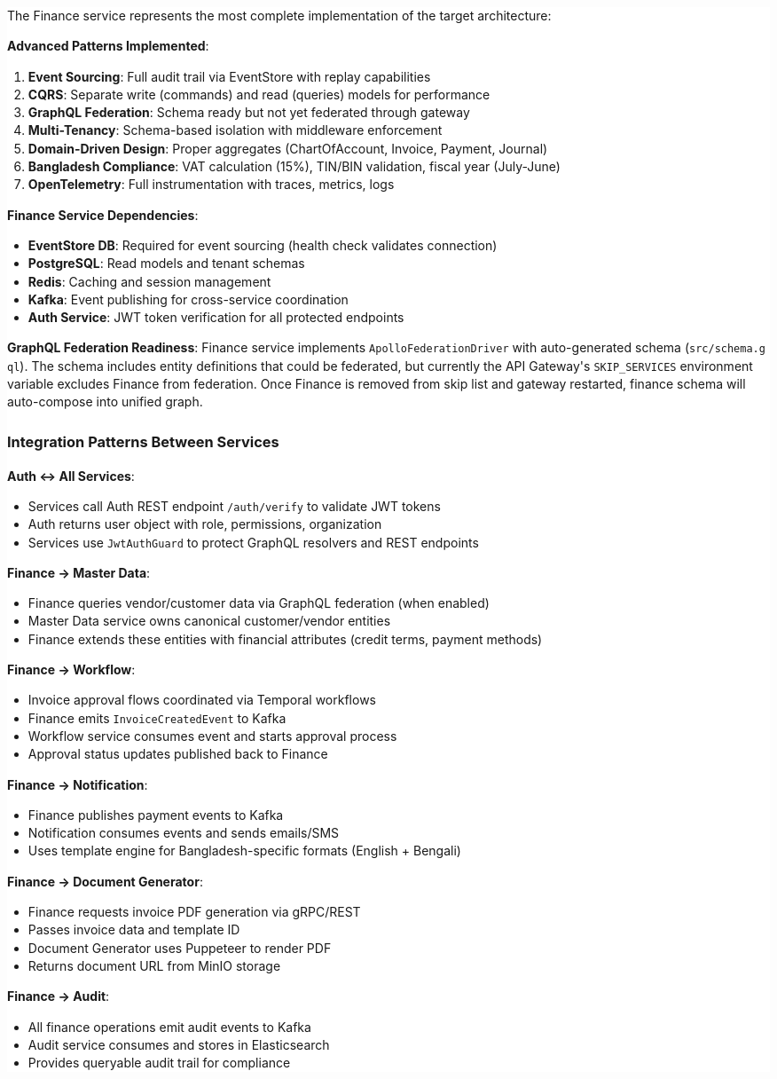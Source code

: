 The Finance service represents the most complete implementation of the target architecture:

**Advanced Patterns Implemented**:
1. **Event Sourcing**: Full audit trail via EventStore with replay capabilities
2. **CQRS**: Separate write (commands) and read (queries) models for performance
3. **GraphQL Federation**: Schema ready but not yet federated through gateway
4. **Multi-Tenancy**: Schema-based isolation with middleware enforcement
5. **Domain-Driven Design**: Proper aggregates (ChartOfAccount, Invoice, Payment, Journal)
6. **Bangladesh Compliance**: VAT calculation (15%), TIN/BIN validation, fiscal year (July-June)
7. **OpenTelemetry**: Full instrumentation with traces, metrics, logs

**Finance Service Dependencies**:
- **EventStore DB**: Required for event sourcing (health check validates connection)
- **PostgreSQL**: Read models and tenant schemas
- **Redis**: Caching and session management
- **Kafka**: Event publishing for cross-service coordination
- **Auth Service**: JWT token verification for all protected endpoints

**GraphQL Federation Readiness**:
Finance service implements `ApolloFederationDriver` with auto-generated schema (`src/schema.gql`). The schema includes entity definitions that could be federated, but currently the API Gateway's `SKIP_SERVICES` environment variable excludes Finance from federation. Once Finance is removed from skip list and gateway restarted, finance schema will auto-compose into unified graph.

### Integration Patterns Between Services

**Auth ↔ All Services**:
- Services call Auth REST endpoint `/auth/verify` to validate JWT tokens
- Auth returns user object with role, permissions, organization
- Services use `JwtAuthGuard` to protect GraphQL resolvers and REST endpoints

**Finance → Master Data**:
- Finance queries vendor/customer data via GraphQL federation (when enabled)
- Master Data service owns canonical customer/vendor entities
- Finance extends these entities with financial attributes (credit terms, payment methods)

**Finance → Workflow**:
- Invoice approval flows coordinated via Temporal workflows
- Finance emits `InvoiceCreatedEvent` to Kafka
- Workflow service consumes event and starts approval process
- Approval status updates published back to Finance

**Finance → Notification**:
- Finance publishes payment events to Kafka
- Notification consumes events and sends emails/SMS
- Uses template engine for Bangladesh-specific formats (English + Bengali)

**Finance → Document Generator**:
- Finance requests invoice PDF generation via gRPC/REST
- Passes invoice data and template ID
- Document Generator uses Puppeteer to render PDF
- Returns document URL from MinIO storage

**Finance → Audit**:
- All finance operations emit audit events to Kafka
- Audit service consumes and stores in Elasticsearch
- Provides queryable audit trail for compliance
